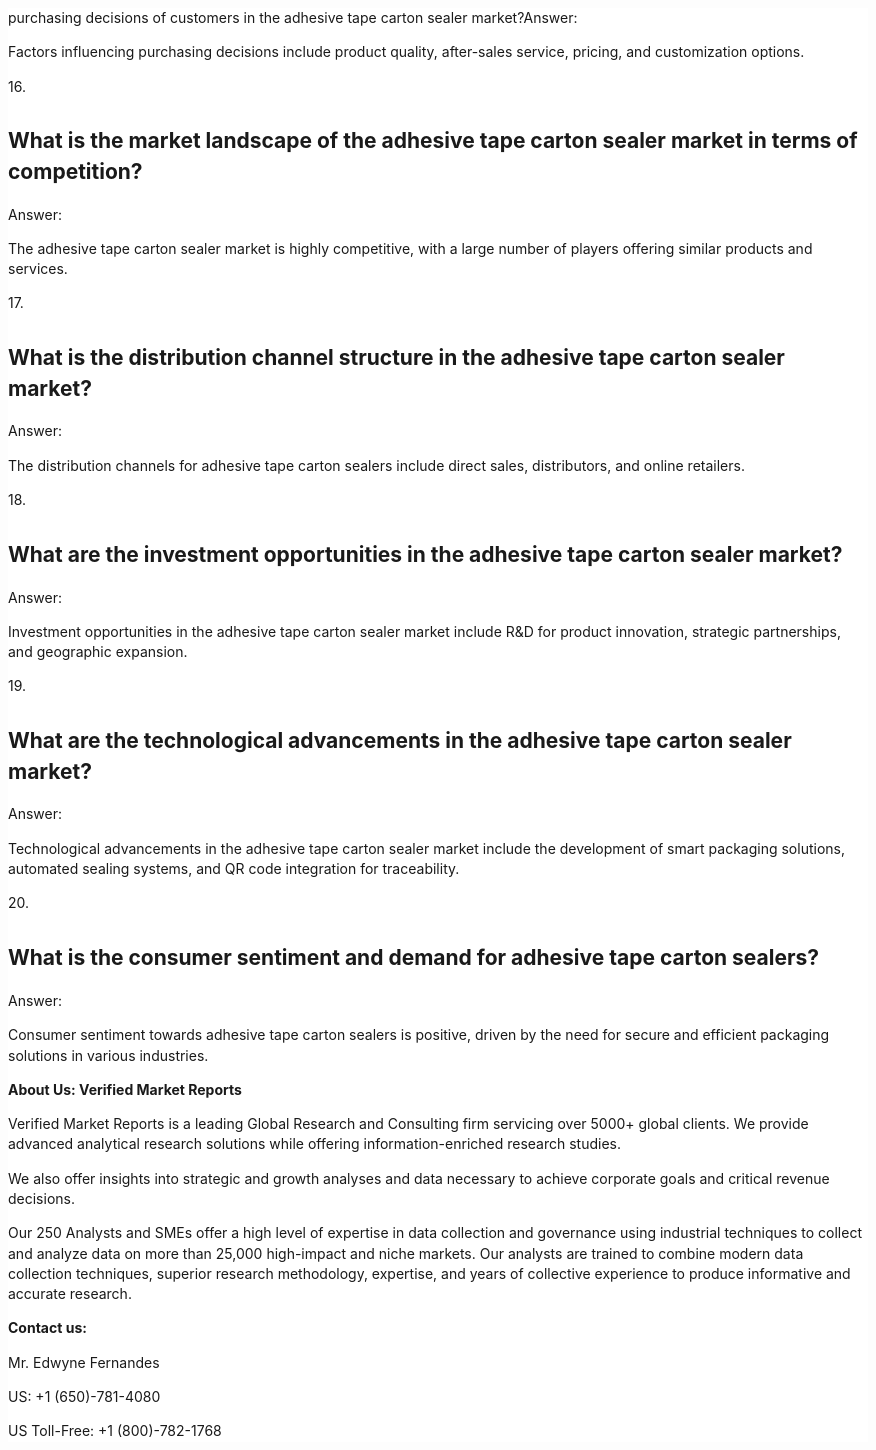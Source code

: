 purchasing decisions of customers in the adhesive tape carton sealer market?</h2>Answer: <p>Factors influencing purchasing decisions include product quality, after-sales service, pricing, and customization options.</p>16. <h2>What is the market landscape of the adhesive tape carton sealer market in terms of competition?</h2>Answer: <p>The adhesive tape carton sealer market is highly competitive, with a large number of players offering similar products and services.</p>17. <h2>What is the distribution channel structure in the adhesive tape carton sealer market?</h2>Answer: <p>The distribution channels for adhesive tape carton sealers include direct sales, distributors, and online retailers.</p>18. <h2>What are the investment opportunities in the adhesive tape carton sealer market?</h2>Answer: <p>Investment opportunities in the adhesive tape carton sealer market include R&D for product innovation, strategic partnerships, and geographic expansion.</p>19. <h2>What are the technological advancements in the adhesive tape carton sealer market?</h2>Answer: <p>Technological advancements in the adhesive tape carton sealer market include the development of smart packaging solutions, automated sealing systems, and QR code integration for traceability.</p>20. <h2>What is the consumer sentiment and demand for adhesive tape carton sealers?</h2>Answer: <p>Consumer sentiment towards adhesive tape carton sealers is positive, driven by the need for secure and efficient packaging solutions in various industries.</p></h3><p id="" class=""><strong>About Us: Verified Market Reports</strong></p><p id="" class="">Verified Market Reports is a leading Global Research and Consulting firm servicing over 5000+ global clients. We provide advanced analytical research solutions while offering information-enriched research studies.</p><p id="" class="">We also offer insights into strategic and growth analyses and data necessary to achieve corporate goals and critical revenue decisions.</p><p id="" class="">Our 250 Analysts and SMEs offer a high level of expertise in data collection and governance using industrial techniques to collect and analyze data on more than 25,000 high-impact and niche markets. Our analysts are trained to combine modern data collection techniques, superior research methodology, expertise, and years of collective experience to produce informative and accurate research.</p><p id="" class=""><strong>Contact us:</strong></p><p id="" class="">Mr. Edwyne Fernandes</p><p id="" class="">US: +1 (650)-781-4080</p><p id="" class="">US Toll-Free: +1 (800)-782-1768</p>
